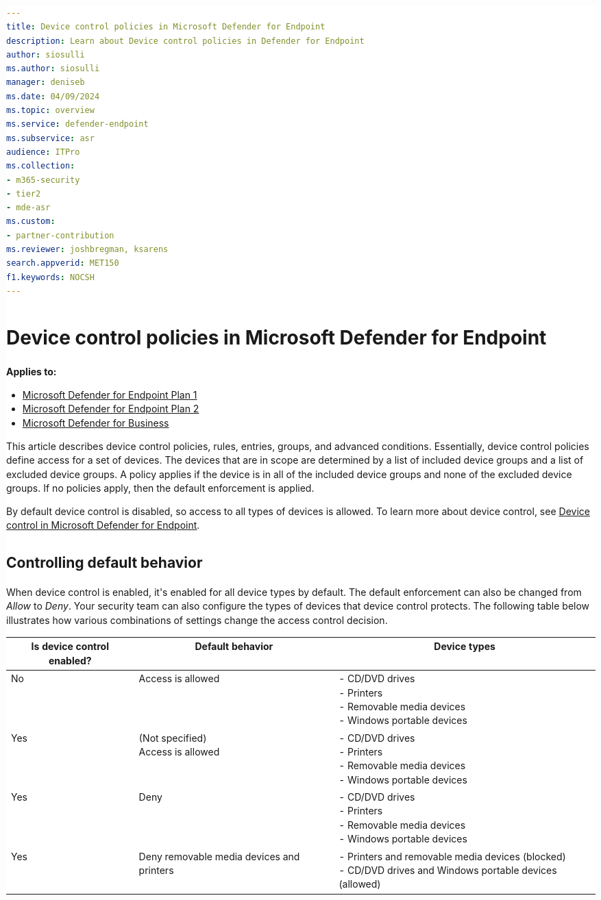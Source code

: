 ```yaml
---
title: Device control policies in Microsoft Defender for Endpoint
description: Learn about Device control policies in Defender for Endpoint
author: siosulli
ms.author: siosulli
manager: deniseb
ms.date: 04/09/2024
ms.topic: overview
ms.service: defender-endpoint
ms.subservice: asr
audience: ITPro
ms.collection:
- m365-security
- tier2
- mde-asr
ms.custom:
- partner-contribution
ms.reviewer: joshbregman, ksarens
search.appverid: MET150
f1.keywords: NOCSH
---
```


# Device control policies in Microsoft Defender for Endpoint

**Applies to:**

- [Microsoft Defender for Endpoint Plan 1](microsoft-defender-endpoint.md)
- [Microsoft Defender for Endpoint Plan 2](microsoft-defender-endpoint.md)
- [Microsoft Defender for Business](/defender-business)

This article describes device control policies, rules, entries, groups, and advanced conditions. Essentially, device control policies define access for a set of devices. The devices that are in scope are determined by a list of included device groups and a list of excluded device groups. A policy applies if the device is in all of the included device groups and none of the excluded device groups. If no policies apply, then the default enforcement is applied.

By default device control is disabled, so access to all types of devices is allowed. To learn more about device control, see [Device control in Microsoft Defender for Endpoint](device-control-overview.md).

## Controlling default behavior

When device control is enabled, it's enabled for all device types by default. The default enforcement can also be changed from *Allow* to *Deny*. Your security team can also configure the types of devices that device control protects. The following table below illustrates how various combinations of settings change the access control decision.

| Is device control enabled? | Default behavior | Device types |
|---|---|---|
| No | Access is allowed | - CD/DVD drives <br/>- Printers <br/>- Removable media devices <br/>- Windows portable devices |
| Yes | (Not specified) <br/>Access is allowed | - CD/DVD drives <br/>- Printers <br/>- Removable media devices <br/>- Windows portable devices |
| Yes | Deny | - CD/DVD drives <br/>- Printers <br/>- Removable media devices <br/>- Windows portable devices |
| Yes | Deny removable media devices and printers | - Printers and removable media devices (blocked) <br/>- CD/DVD drives and Windows portable devices (allowed) |
